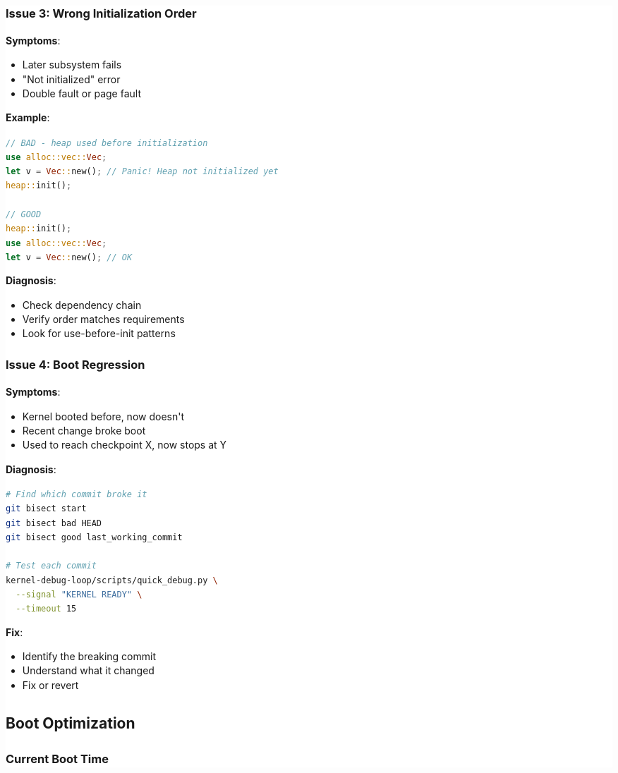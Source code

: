### Issue 3: Wrong Initialization Order

**Symptoms**:
- Later subsystem fails
- "Not initialized" error
- Double fault or page fault

**Example**:
```rust
// BAD - heap used before initialization
use alloc::vec::Vec;
let v = Vec::new(); // Panic! Heap not initialized yet
heap::init();

// GOOD
heap::init();
use alloc::vec::Vec;
let v = Vec::new(); // OK
```

**Diagnosis**:
- Check dependency chain
- Verify order matches requirements
- Look for use-before-init patterns

### Issue 4: Boot Regression

**Symptoms**:
- Kernel booted before, now doesn't
- Recent change broke boot
- Used to reach checkpoint X, now stops at Y

**Diagnosis**:
```bash
# Find which commit broke it
git bisect start
git bisect bad HEAD
git bisect good last_working_commit

# Test each commit
kernel-debug-loop/scripts/quick_debug.py \
  --signal "KERNEL READY" \
  --timeout 15
```

**Fix**:
- Identify the breaking commit
- Understand what it changed
- Fix or revert

## Boot Optimization

### Current Boot Time
